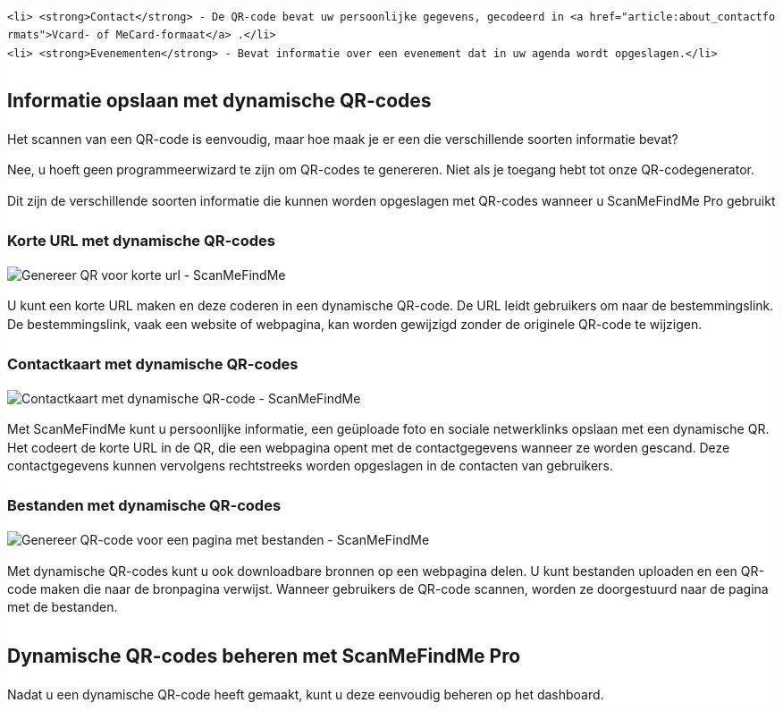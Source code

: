     <li> <strong>Contact</strong> - De QR-code bevat uw persoonlijke gegevens, gecodeerd in <a href="article:about_contactformats">Vcard- of MeCard-formaat</a> .</li>
    <li> <strong>Evenementen</strong> - Bevat informatie over een evenement dat in uw agenda wordt opgeslagen.</li>
</ul>

<H2>Informatie opslaan met dynamische QR-codes</h2>

<p>Het scannen van een QR-code is eenvoudig, maar hoe maak je er een die verschillende soorten informatie bevat?</p>

<p>Nee, u hoeft geen programmeerwizard te zijn om QR-codes te genereren. Niet als je toegang hebt tot onze QR-codegenerator.</p>

<p>Dit zijn de verschillende soorten informatie die kunnen worden opgeslagen met QR-codes wanneer u ScanMeFindMe Pro gebruikt</p>

<h3>Korte URL met dynamische QR-codes</h3>

<p class="imageholder">
    <img src="https://media.scanmefindme.com/blog/about_static/files/img 2 - Short URL With Dynamic QR.png"
        alt="Genereer QR voor korte url - ScanMeFindMe">
</p>

<p>U kunt een korte URL maken en deze coderen in een dynamische QR-code. De URL leidt gebruikers om naar de bestemmingslink. De bestemmingslink, vaak een website of webpagina, kan worden gewijzigd zonder de originele QR-code te wijzigen.</p>

<H3>Contactkaart met dynamische QR-codes</h3>

<p class="imageholder">
    <img src="https://media.scanmefindme.com/blog/about_static/files/img 3 - Contact Card With Dynamic QR.png"
        alt="Contactkaart met dynamische QR-code - ScanMeFindMe">
</p>

<p>Met ScanMeFindMe kunt u persoonlijke informatie, een geüploade foto en sociale netwerklinks opslaan met een dynamische QR. Het codeert de korte URL in de QR, die een webpagina opent met de contactgegevens wanneer ze worden gescand. Deze contactgegevens kunnen vervolgens rechtstreeks worden opgeslagen in de contacten van gebruikers.</p>

<h3>Bestanden met dynamische QR-codes</h3>

<p class="imageholder">
    <img src="https://media.scanmefindme.com/blog/about_static/files/img 4 - A Page With Files With Dynamic QR.png"
        alt="Genereer QR-code voor een pagina met bestanden - ScanMeFindMe">
</p>

<p>Met dynamische QR-codes kunt u ook downloadbare bronnen op een webpagina delen. U kunt bestanden uploaden en een QR-code maken die naar de bronpagina verwijst. Wanneer gebruikers de QR-code scannen, worden ze doorgestuurd naar de pagina met de bestanden.</p>

<H2>Dynamische QR-codes beheren met ScanMeFindMe Pro</h2>

<p>Nadat u een dynamische QR-code heeft gemaakt, kunt u deze eenvoudig beheren op het dashboard.</p>
